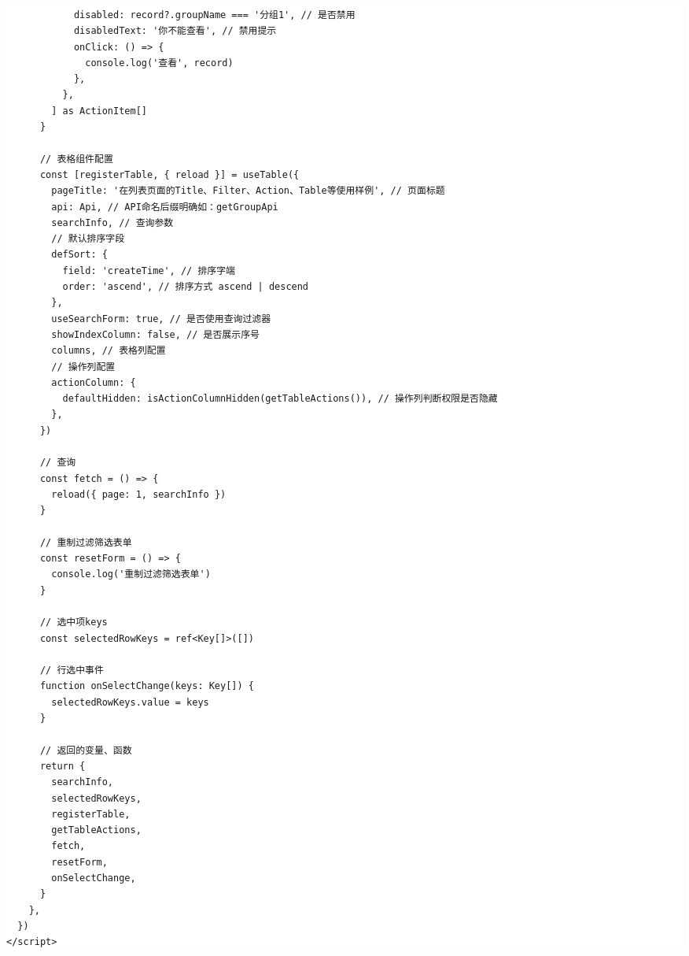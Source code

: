 ``` vue
            disabled: record?.groupName === '分组1', // 是否禁用
            disabledText: '你不能查看', // 禁用提示
            onClick: () => {
              console.log('查看', record)
            },
          },
        ] as ActionItem[]
      }

      // 表格组件配置
      const [registerTable, { reload }] = useTable({
        pageTitle: '在列表页面的Title、Filter、Action、Table等使用样例', // 页面标题
        api: Api, // API命名后缀明确如：getGroupApi
        searchInfo, // 查询参数
        // 默认排序字段
        defSort: {
          field: 'createTime', // 排序字端
          order: 'ascend', // 排序方式 ascend | descend
        },
        useSearchForm: true, // 是否使用查询过滤器
        showIndexColumn: false, // 是否展示序号
        columns, // 表格列配置
        // 操作列配置
        actionColumn: {
          defaultHidden: isActionColumnHidden(getTableActions()), // 操作列判断权限是否隐藏
        },
      })

      // 查询
      const fetch = () => {
        reload({ page: 1, searchInfo })
      }

      // 重制过滤筛选表单
      const resetForm = () => {
        console.log('重制过滤筛选表单')
      }

      // 选中项keys
      const selectedRowKeys = ref<Key[]>([])

      // 行选中事件
      function onSelectChange(keys: Key[]) {
        selectedRowKeys.value = keys
      }

      // 返回的变量、函数
      return {
        searchInfo,
        selectedRowKeys,
        registerTable,
        getTableActions,
        fetch,
        resetForm,
        onSelectChange,
      }
    },
  })
</script>

```

